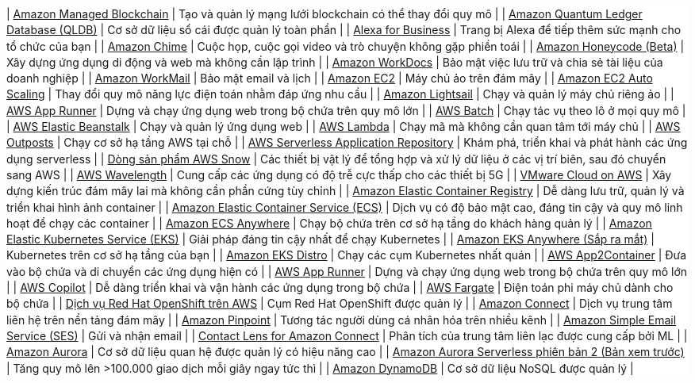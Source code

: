 | [Amazon Managed Blockchain](https://aws.amazon.com/vi/managed-blockchain/?hp=tile&so-exp=below) | Tạo và quản lý mạng lưới blockchain có thể thay đổi quy mô |
| [Amazon Quantum Ledger Database (QLDB)](https://aws.amazon.com/vi/qldb/?hp=tile&so-exp=below) | Cơ sở dữ liệu sổ cái được quản lý toàn phần |
| [Alexa for Business](https://aws.amazon.com/vi/alexaforbusiness/?hp=tile&so-exp=below) | Trang bị Alexa để tiếp thêm sức mạnh cho tổ chức của bạn |
| [Amazon Chime](https://aws.amazon.com/vi/chime/?hp=tile&so-exp=below) | Cuộc họp, cuộc gọi video và trò chuyện không gặp phiền toái |
| [Amazon Honeycode (Beta)](https://aws.amazon.com/ttps://www.honeycode.aws/?&trk=el_a134p000003yC6YAAU&trkCampaign=pac-edm-2020-honeycode-homepage&sc_channel=el&sc_campaign=pac-edm-2020-honeycode-website_links-adoption-aws_homepage_products_tile&sc_outcome=Enterprise_Digital_Marketing&sc_geo=NAMER&sc_country=mult) | Xây dựng ứng dụng di động và web mà không cần lập trình |
| [Amazon WorkDocs](https://aws.amazon.com/vi/workdocs/?hp=tile&so-exp=below) | Bảo mật việc lưu trữ và chia sẻ tài liệu của doanh nghiệp |
| [Amazon WorkMail](https://aws.amazon.com/vi/workmail/?hp=tile&so-exp=below) | Bảo mật email và lịch |
| [Amazon EC2](https://aws.amazon.com/vi/ec2/?hp=tile&so-exp=below) | Máy chủ ảo trên đám mây |
| [Amazon EC2 Auto Scaling](https://aws.amazon.com/vi/ec2/autoscaling/?hp=tile&so-exp=below) | Thay đổi quy mô năng lực điện toán nhằm đáp ứng nhu cầu |
| [Amazon Lightsail](https://aws.amazon.com/vi/lightsail/?hp=tile&so-exp=below) | Chạy và quản lý máy chủ riêng ảo |
| [AWS App Runner](https://aws.amazon.com/vi/apprunner/?hp=tile&so-exp=below) | Dựng và chạy ứng dụng web trong bộ chứa trên quy mô lớn |
| [AWS Batch](https://aws.amazon.com/vi/batch/?hp=tile&so-exp=below) | Chạy tác vụ theo lô ở mọi quy mô |
| [AWS Elastic Beanstalk](https://aws.amazon.com/vi/elasticbeanstalk/?hp=tile&so-exp=below) | Chạy và quản lý ứng dụng web |
| [AWS Lambda](https://aws.amazon.com/vi/lambda/?hp=tile&so-exp=below) | Chạy mã mà không cần quan tâm tới máy chủ |
| [AWS Outposts](https://aws.amazon.com/vi/outposts/?hp=tile&so-exp=below) | Chạy cơ sở hạ tầng AWS tại chỗ |
| [AWS Serverless Application Repository](https://aws.amazon.com/vi/serverlessrepo/?hp=tile&so-exp=below) | Khám phá, triển khai và phát hành các ứng dụng serverless |
| [Dòng sản phẩm AWS Snow](https://aws.amazon.com/vi/snow/?hp=tile&so-exp=below) | Các thiết bị vật lý để tổng hợp và xử lý dữ liệu ở các vị trí biên, sau đó chuyển sang AWS |
| [AWS Wavelength](https://aws.amazon.com/vi/wavelength/?hp=tile&so-exp=below) | Cung cấp các ứng dụng có độ trễ cực thấp cho các thiết bị 5G |
| [VMware Cloud on AWS](https://aws.amazon.com/vi/vmware/?hp=tile&so-exp=below) | Xây dựng kiến trúc đám mây lai mà không cần phần cứng tùy chỉnh |
| [Amazon Elastic Container Registry](https://aws.amazon.com/vi/ecr/?hp=tile&so-exp=below) | Dễ dàng lưu trữ, quản lý và triển khai hình ảnh container |
| [Amazon Elastic Container Service (ECS)](https://aws.amazon.com/vi/ecs/?hp=tile&so-exp=below) | Dịch vụ có độ bảo mật cao, đáng tin cậy và quy mô linh hoạt để chạy các container  |
| [Amazon ECS Anywhere](https://aws.amazon.com/vi/ecs/anywhere/?hp=tile&so-exp=below) | Chạy bộ chứa trên cơ sở hạ tầng do khách hàng quản lý |
| [Amazon Elastic Kubernetes Service (EKS)](https://aws.amazon.com/vi/eks/?hp=tile&so-exp=below) | Giải pháp đáng tin cậy nhất để chạy Kubernetes |
| [Amazon EKS Anywhere (Sắp ra mắt)](https://aws.amazon.com/vi/eks/eks-anywhere/?hp=tile&so-exp=below) | Kubernetes trên cơ sở hạ tầng của bạn |
| [Amazon EKS Distro](https://aws.amazon.com/vi/eks/eks-distro/?hp=tile&so-exp=below) | Chạy các cụm Kubernetes nhất quán |
| [AWS App2Container](https://aws.amazon.com/vi/app2container/?hp=tile&so-exp=below) | Đưa vào bộ chứa và di chuyển các ứng dụng hiện có |
| [AWS App Runner](https://aws.amazon.com/vi/apprunner/?hp=tile&so-exp=below) | Dựng và chạy ứng dụng web trong bộ chứa trên quy mô lớn |
| [AWS Copilot](https://aws.amazon.com/vi/containers/copilot/?hp=tile&so-exp=below) | Dễ dàng triển khai và vận hành các ứng dụng trong bộ chứa |
| [AWS Fargate](https://aws.amazon.com/vi/fargate/?hp=tile&so-exp=below) | Điện toán phi máy chủ dành cho bộ chứa |
| [Dịch vụ Red Hat OpenShift trên AWS](https://aws.amazon.com/vi/rosa/?hp=tile&so-exp=below) | Cụm Red Hat OpenShift được quản lý |
| [Amazon Connect](https://aws.amazon.com/vi/connect/?hp=tile&so-exp=below) | Dịch vụ trung tâm liên hệ trên nền tảng đám mây |
| [Amazon Pinpoint](https://aws.amazon.com/vi/pinpoint/?hp=tile&so-exp=below) | Tương tác người dùng cá nhân hóa trên nhiều kênh |
| [Amazon Simple Email Service (SES)](https://aws.amazon.com/vi/ses/?hp=tile&so-exp=below) | Gửi và nhận email |
| [Contact Lens for Amazon Connect](https://aws.amazon.com/vi/connect/contact-lens/?hp=tile&so-exp=below) | Phân tích của trung tâm liên lạc được cung cấp bởi ML |
| [Amazon Aurora](https://aws.amazon.com/vi/rds/aurora/?hp=tile&so-exp=below) | Cơ sở dữ liệu quan hệ được quản lý có hiệu năng cao |
| [Amazon Aurora Serverless phiên bản 2 (Bản xem trước)](https://aws.amazon.com/vi/rds/aurora/serverless/?hp=tile&so-exp=below) | Tăng quy mô lên >100.000 giao dịch mỗi giây ngay tức thì |
| [Amazon DynamoDB](https://aws.amazon.com/vi/dynamodb/?hp=tile&so-exp=below) | Cơ sở dữ liệu NoSQL được quản lý |